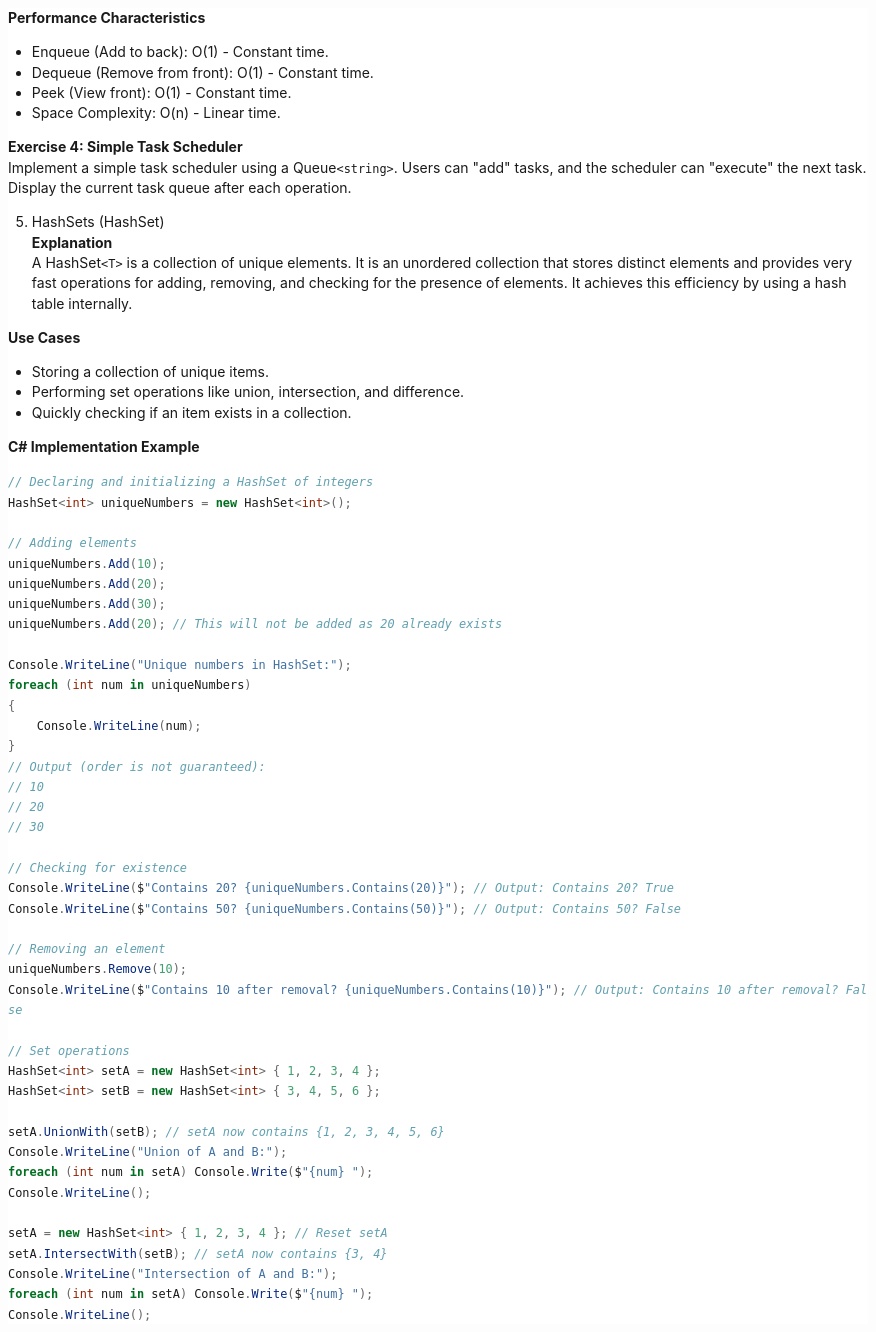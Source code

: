 **Performance Characteristics**  
* Enqueue (Add to back): O(1) - Constant time.
* Dequeue (Remove from front): O(1) - Constant time.
* Peek (View front): O(1) - Constant time.
* Space Complexity: O(n) - Linear time.

**Exercise 4: Simple Task Scheduler**  
Implement a simple task scheduler using a Queue`<string>`. Users can "add" tasks, and the scheduler can "execute" the next task. Display the current task queue after each operation.

5. HashSets (HashSet<T>)  
**Explanation**  
A HashSet`<T>` is a collection of unique elements. It is an unordered collection that stores distinct elements and provides very fast operations for adding, removing, and checking for the presence of elements. It achieves this efficiency by using a hash table internally.  

**Use Cases**  
* Storing a collection of unique items.
* Performing set operations like union, intersection, and difference.
* Quickly checking if an item exists in a collection.

**C# Implementation Example**

```C#
// Declaring and initializing a HashSet of integers
HashSet<int> uniqueNumbers = new HashSet<int>();

// Adding elements
uniqueNumbers.Add(10);
uniqueNumbers.Add(20);
uniqueNumbers.Add(30);
uniqueNumbers.Add(20); // This will not be added as 20 already exists

Console.WriteLine("Unique numbers in HashSet:");
foreach (int num in uniqueNumbers)
{
    Console.WriteLine(num);
}
// Output (order is not guaranteed):
// 10
// 20
// 30

// Checking for existence
Console.WriteLine($"Contains 20? {uniqueNumbers.Contains(20)}"); // Output: Contains 20? True
Console.WriteLine($"Contains 50? {uniqueNumbers.Contains(50)}"); // Output: Contains 50? False

// Removing an element
uniqueNumbers.Remove(10);
Console.WriteLine($"Contains 10 after removal? {uniqueNumbers.Contains(10)}"); // Output: Contains 10 after removal? False

// Set operations
HashSet<int> setA = new HashSet<int> { 1, 2, 3, 4 };
HashSet<int> setB = new HashSet<int> { 3, 4, 5, 6 };

setA.UnionWith(setB); // setA now contains {1, 2, 3, 4, 5, 6}
Console.WriteLine("Union of A and B:");
foreach (int num in setA) Console.Write($"{num} ");
Console.WriteLine();

setA = new HashSet<int> { 1, 2, 3, 4 }; // Reset setA
setA.IntersectWith(setB); // setA now contains {3, 4}
Console.WriteLine("Intersection of A and B:");
foreach (int num in setA) Console.Write($"{num} ");
Console.WriteLine();
```